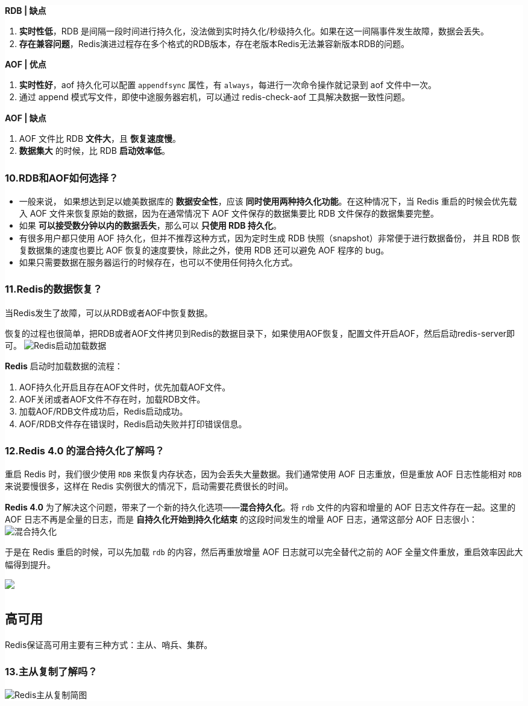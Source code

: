 **RDB | 缺点**

1. **实时性低**，RDB 是间隔一段时间进行持久化，没法做到实时持久化/秒级持久化。如果在这一间隔事件发生故障，数据会丢失。
2. **存在兼容问题**，Redis演进过程存在多个格式的RDB版本，存在老版本Redis无法兼容新版本RDB的问题。

**AOF | 优点**

1. **实时性好**，aof 持久化可以配置 `appendfsync` 属性，有 `always`，每进行一次命令操作就记录到 aof 文件中一次。
2. 通过 append 模式写文件，即使中途服务器宕机，可以通过 redis-check-aof 工具解决数据一致性问题。

**AOF | 缺点**

1. AOF 文件比 RDB **文件大**，且 **恢复速度慢**。
2. **数据集大** 的时候，比 RDB **启动效率低**。

### 10.RDB和AOF如何选择？

- 一般来说， 如果想达到足以媲美数据库的 **数据安全性**，应该 **同时使用两种持久化功能**。在这种情况下，当 Redis 重启的时候会优先载入 AOF 文件来恢复原始的数据，因为在通常情况下 AOF 文件保存的数据集要比 RDB 文件保存的数据集要完整。
- 如果 **可以接受数分钟以内的数据丢失**，那么可以 **只使用 RDB 持久化**。
- 有很多用户都只使用 AOF 持久化，但并不推荐这种方式，因为定时生成 RDB 快照（snapshot）非常便于进行数据备份， 并且 RDB 恢复数据集的速度也要比 AOF 恢复的速度要快，除此之外，使用 RDB 还可以避免 AOF 程序的 bug。
- 如果只需要数据在服务器运行的时候存在，也可以不使用任何持久化方式。

### 11.Redis的数据恢复？
当Redis发生了故障，可以从RDB或者AOF中恢复数据。

恢复的过程也很简单，把RDB或者AOF文件拷贝到Redis的数据目录下，如果使用AOF恢复，配置文件开启AOF，然后启动redis-server即可。
![Redis启动加载数据](http://cdn.tobebetterjavaer.com/tobebetterjavaer/images/sidebar/sanfene/redis-f9aab5e9-a875-4316-9ec9-0c5650afe5c1.png)

**Redis** 启动时加载数据的流程：

1. AOF持久化开启且存在AOF文件时，优先加载AOF文件。
2. AOF关闭或者AOF文件不存在时，加载RDB文件。
3. 加载AOF/RDB文件成功后，Redis启动成功。
4. AOF/RDB文件存在错误时，Redis启动失败并打印错误信息。




### 12.Redis 4.0 的混合持久化了解吗？

重启 Redis 时，我们很少使用 `RDB` 来恢复内存状态，因为会丢失大量数据。我们通常使用 AOF 日志重放，但是重放 AOF 日志性能相对 `RDB` 来说要慢很多，这样在 Redis 实例很大的情况下，启动需要花费很长的时间。

**Redis 4.0** 为了解决这个问题，带来了一个新的持久化选项——**混合持久化**。将 `rdb` 文件的内容和增量的 AOF 日志文件存在一起。这里的 AOF 日志不再是全量的日志，而是 **自持久化开始到持久化结束** 的这段时间发生的增量 AOF 日志，通常这部分 AOF 日志很小：
![混合持久化](http://cdn.tobebetterjavaer.com/tobebetterjavaer/images/sidebar/sanfene/redis-19c531e5-da95-495a-a4c4-d63a0b8bba95.png)

于是在 Redis 重启的时候，可以先加载 `rdb` 的内容，然后再重放增量 AOF 日志就可以完全替代之前的 AOF 全量文件重放，重启效率因此大幅得到提升。

![](http://cdn.tobebetterjavaer.com/tobebetterjavaer/images/xingbiaogongzhonghao.png)

## 高可用

Redis保证高可用主要有三种方式：主从、哨兵、集群。
### 13.主从复制了解吗？
![Redis主从复制简图](http://cdn.tobebetterjavaer.com/tobebetterjavaer/images/sidebar/sanfene/redis-60497f1e-8afb-44b3-bb7a-d4c29e5ac484.png)
